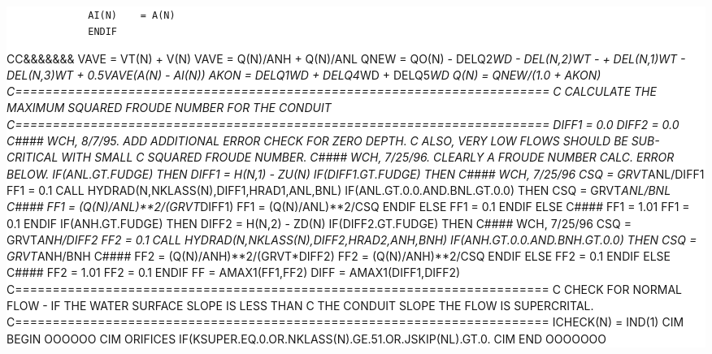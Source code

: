                   AI(N)    = A(N)
                  ENDIF
CC&&&&&&&      VAVE     = VT(N)       + V(N)
      VAVE     = Q(N)/ANH + Q(N)/ANL
      QNEW     = QO(N)       - DELQ2*WD    - DEL(N,2)*WT    -
     +           DEL(N,1)*WT - DEL(N,3)*WT + 0.5*VAVE*(A(N) - AI(N))
      AKON     = DELQ1*WD    + DELQ4*WD + DELQ5*WD
      Q(N)     = QNEW/(1.0   + AKON)
C=======================================================================
C     CALCULATE THE MAXIMUM SQUARED FROUDE NUMBER FOR THE CONDUIT
C=======================================================================
      DIFF1 = 0.0
      DIFF2 = 0.0
C#### WCH, 8/7/95.  ADD ADDITIONAL ERROR CHECK FOR ZERO DEPTH.
C     ALSO, VERY LOW FLOWS SHOULD BE SUB-CRITICAL WITH SMALL
C     SQUARED FROUDE NUMBER.
C#### WCH, 7/25/96.  CLEARLY A FROUDE NUMBER CALC. ERROR BELOW.
      IF(ANL.GT.FUDGE) THEN
                       DIFF1 = H(N,1) - ZU(N)
                       IF(DIFF1.GT.FUDGE) THEN
C#### WCH, 7/25/96                            CSQ = GRVT*ANL/DIFF1
                            FF1 = 0.1
                            CALL HYDRAD(N,NKLASS(N),DIFF1,HRAD1,ANL,BNL)
                            IF(ANL.GT.0.0.AND.BNL.GT.0.0) THEN
                                 CSQ = GRVT*ANL/BNL
C####                         FF1   = (Q(N)/ANL)**2/(GRVT*DIFF1)
                                 FF1 = (Q(N)/ANL)**2/CSQ
                                 ENDIF
                            ELSE
                            FF1 = 0.1
                            ENDIF
                       ELSE
C####                       FF1   = 1.01
                       FF1 = 0.1
                       ENDIF
      IF(ANH.GT.FUDGE) THEN
                       DIFF2 = H(N,2) - ZD(N)
                       IF(DIFF2.GT.FUDGE) THEN
C#### WCH, 7/25/96                            CSQ = GRVT*ANH/DIFF2
                            FF2 = 0.1
                            CALL HYDRAD(N,NKLASS(N),DIFF2,HRAD2,ANH,BNH)
                            IF(ANH.GT.0.0.AND.BNH.GT.0.0) THEN
                                 CSQ = GRVT*ANH/BNH
C####                         FF2   = (Q(N)/ANH)**2/(GRVT*DIFF2)
                                 FF2 = (Q(N)/ANH)**2/CSQ
                                 ENDIF
                            ELSE
                            FF2 = 0.1
                            ENDIF
                       ELSE
C####                       FF2   = 1.01
                       FF2 = 0.1
                       ENDIF
      FF   = AMAX1(FF1,FF2)
      DIFF = AMAX1(DIFF1,DIFF2)
C=======================================================================
C     CHECK FOR NORMAL FLOW - IF THE WATER SURFACE SLOPE IS LESS THAN
C                             THE CONDUIT SLOPE THE FLOW IS SUPERCRITAL.
C=======================================================================
      ICHECK(N) = IND(1)
CIM BEGIN   OOOOOO
CIM  ORIFICES
      IF(KSUPER.EQ.0.OR.NKLASS(N).GE.51.OR.JSKIP(NL).GT.0.
CIM END      OOOOOOO